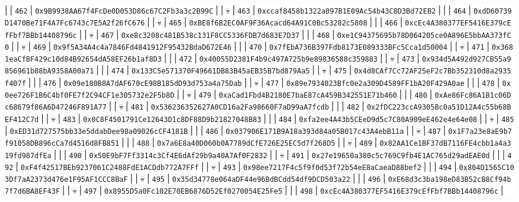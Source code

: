 |  | `462` | `0x9B9938AA67f4FcDe0D053D86c67C2Fb3a3c2B99C` |
| 💀 | `463` | `0xccaf8458b1322a097B1E09Ac54b43C8D3Bd72EB2` |
|  | `464` | `0xdD60739D1470Be71F4A7Fc6743c7E5A2f26fC676` |
| 💀 | `465` | `0xBE8f6B2EC0AF9F36Acacd64A91C0Bc53282c5808` |
|  | `466` | `0xcEc4A380377EF5416E379cEfFbf7BBb14408796c` |
| 💀 | `467` | `0xe8c3208c481B538c131F8CC5336FDB7d683E7D37` |
|  | `468` | `0xe1C94375695b78D064205ce0A896E5bbAA373fC0` |
| 💀 | `469` | `0x9f5A34A4c4a7846Fd4841912F95432BdaD672E46` |
|  | `470` | `0x7fEbA736B397Fdb8173E089333BFc5Cca1d50004` |
| 💀 | `471` | `0x3681eaCfBF429c10d84B92654dA58EF26b1af8D3` |
|  | `472` | `0x40055D2381F4b9c497A725b9e89836588c359883` |
| 💀 | `473` | `0x934d5A492d927CB55a9856961b88bA9358A00a71` |
|  | `474` | `0x133C5e571370F49661DB83B45aEB35B7bd879Aa5` |
| 💀 | `475` | `0x4d8CAf7Cc72AF25eF2c7Bb352310d8a2935f407f` |
|  | `476` | `0x09e180B8A7dAF670cE98B185dD93d753a4a75Dab` |
| 💀 | `477` | `0x89e7934023Bfc0e2a309D4589FF1bA20F429A0ae` |
|  | `478` | `0x0ee726F1B6C4bf0FE7f2C94CF1e305732e2F5b8D` |
| 💀 | `479` | `0xaCad1Fbd4B2180E7baE87cA459B342551E71b460` |
|  | `480` | `0xAe86Fc86A1B1c06Dc68679f86A6D47246F891A77` |
| 💀 | `481` | `0x536236352627A0CD16a2Fa98660F7aD99aA7fcdb` |
|  | `482` | `0x2fDC223ccA9305Bc0a51D12A4c55b68BEF412C7d` |
| 💀 | `483` | `0x0C8F4501791Ce12643D1c8DF88D9b21827048B83` |
|  | `484` | `0xfa2ee4A43b5CEeD9d5c7C80A909eE462e4e64e08` |
| 💀 | `485` | `0xED31d727575bb33e5ddabDee98a09026cCF4181B` |
|  | `486` | `0x037906E171B9A18a393d84a05B017c43A4ebB11a` |
| 💀 | `487` | `0x1F7a23e8aE9b7f91058DB896cCa7d4516d8FB851` |
|  | `488` | `0x7a6E8a40D060b0A7789dCfE726E25EC5d7f268D5` |
| 💀 | `489` | `0x82AA1Ce1BF37dB7116FE4cbb1a4a319fd987dfEa` |
|  | `490` | `0x50E9bF7Ff3314c3Cf4E6dAf29b9a40A7Af0F2832` |
| 💀 | `491` | `0x27e19650a380c5c769C9fb4E1AC765d29adEAE0d` |
|  | `492` | `0xF4f42517BEb9237061C2488FdE1ACDdb772A7FFf` |
| 💀 | `493` | `0x98ee7217F4c5f9f0d53f72b54eE8aCaeaD88bef2` |
|  | `494` | `0x804D1565C103Df7aA2373d476e1F95AF1CCC8BaF` |
| 💀 | `495` | `0x35d34778e064aDF44e96BdBCdd54df9DCD503a22` |
|  | `496` | `0xE68d3c3ba198eD83B52cB8Cf94b7f7d6BA8EF43F` |
| 💀 | `497` | `0x8955D5a0Fc102E70EB6876D52Ef0270054E25Fe5` |
|  | `498` | `0xcEc4A380377EF5416E379cEfFbf7BBb14408796c` |